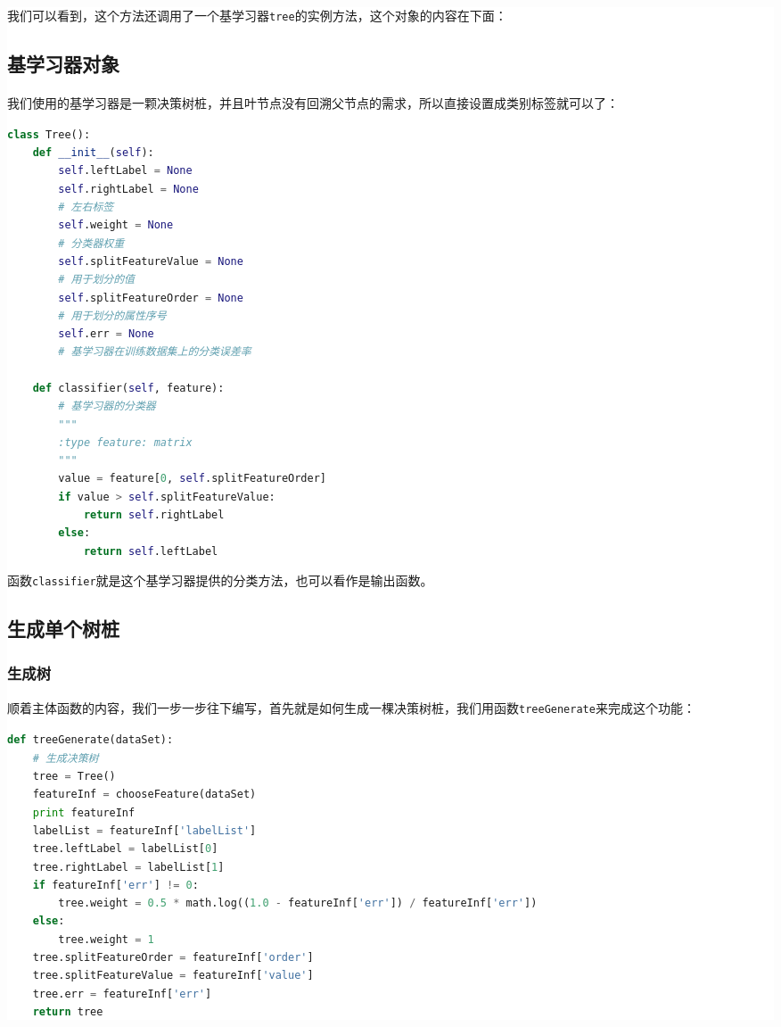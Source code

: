 我们可以看到，这个方法还调用了一个基学习器`tree`的实例方法，这个对象的内容在下面：

## 基学习器对象

我们使用的基学习器是一颗决策树桩，并且叶节点没有回溯父节点的需求，所以直接设置成类别标签就可以了：

```python
class Tree():
    def __init__(self):
        self.leftLabel = None
        self.rightLabel = None
        # 左右标签
        self.weight = None
        # 分类器权重
        self.splitFeatureValue = None
        # 用于划分的值
        self.splitFeatureOrder = None
        # 用于划分的属性序号
        self.err = None
        # 基学习器在训练数据集上的分类误差率

    def classifier(self, feature):
        # 基学习器的分类器
        """
        :type feature: matrix
        """
        value = feature[0, self.splitFeatureOrder]
        if value > self.splitFeatureValue:
            return self.rightLabel
        else:
            return self.leftLabel
```

函数`classifier`就是这个基学习器提供的分类方法，也可以看作是输出函数。

## 生成单个树桩

### 生成树

顺着主体函数的内容，我们一步一步往下编写，首先就是如何生成一棵决策树桩，我们用函数`treeGenerate`来完成这个功能：

```python
def treeGenerate(dataSet):
    # 生成决策树
    tree = Tree()
    featureInf = chooseFeature(dataSet)
    print featureInf
    labelList = featureInf['labelList']
    tree.leftLabel = labelList[0]
    tree.rightLabel = labelList[1]
    if featureInf['err'] != 0:
        tree.weight = 0.5 * math.log((1.0 - featureInf['err']) / featureInf['err'])
    else:
        tree.weight = 1
    tree.splitFeatureOrder = featureInf['order']
    tree.splitFeatureValue = featureInf['value']
    tree.err = featureInf['err']
    return tree
```

